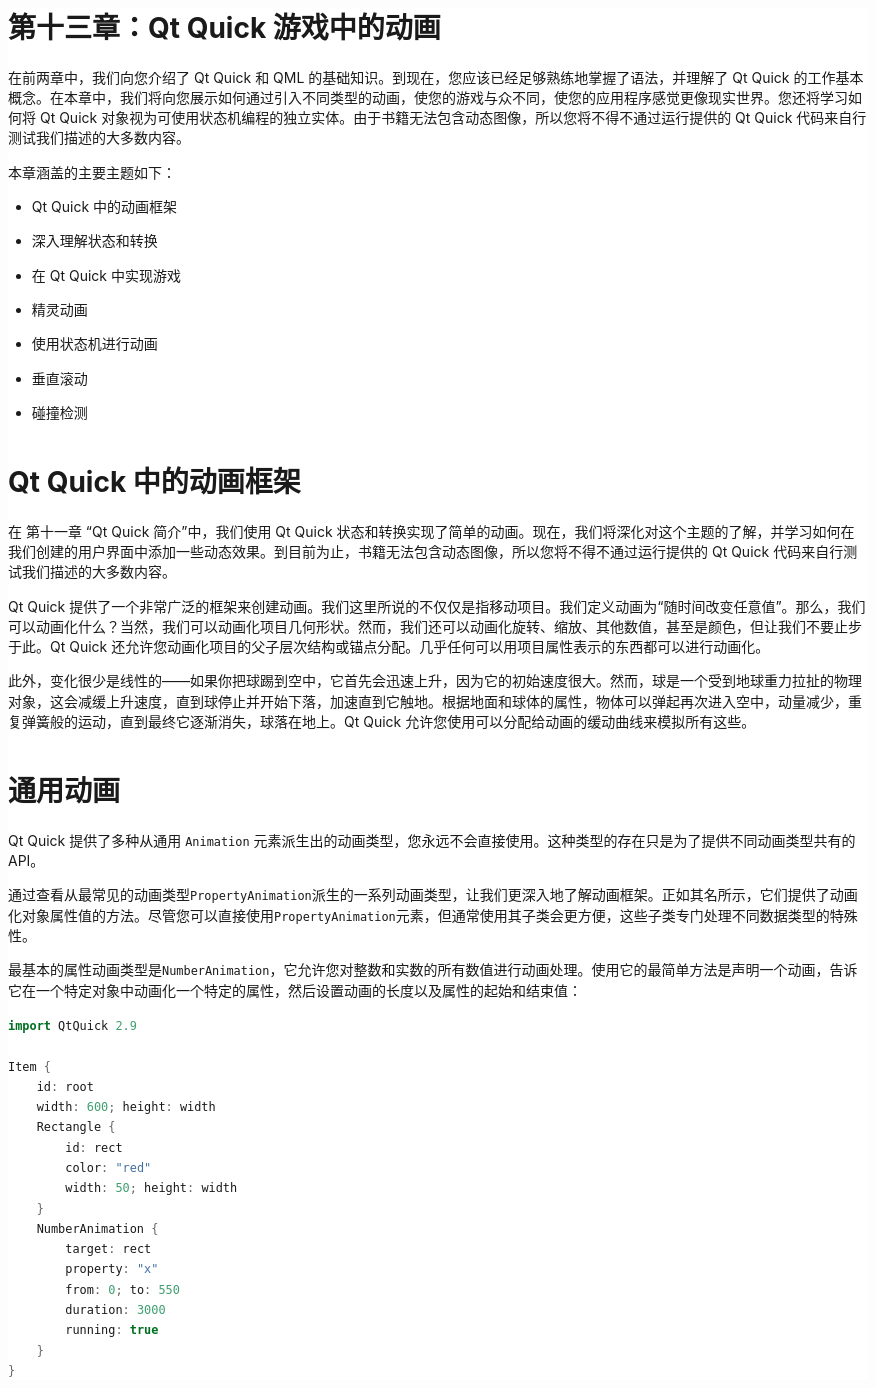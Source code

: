 # 第十三章：Qt Quick 游戏中的动画

在前两章中，我们向您介绍了 Qt Quick 和 QML 的基础知识。到现在，您应该已经足够熟练地掌握了语法，并理解了 Qt Quick 的工作基本概念。在本章中，我们将向您展示如何通过引入不同类型的动画，使您的游戏与众不同，使您的应用程序感觉更像现实世界。您还将学习如何将 Qt Quick 对象视为可使用状态机编程的独立实体。由于书籍无法包含动态图像，所以您将不得不通过运行提供的 Qt Quick 代码来自行测试我们描述的大多数内容。

本章涵盖的主要主题如下：

+   Qt Quick 中的动画框架

+   深入理解状态和转换

+   在 Qt Quick 中实现游戏

+   精灵动画

+   使用状态机进行动画

+   垂直滚动

+   碰撞检测

# Qt Quick 中的动画框架

在 第十一章 “Qt Quick 简介”中，我们使用 Qt Quick 状态和转换实现了简单的动画。现在，我们将深化对这个主题的了解，并学习如何在我们创建的用户界面中添加一些动态效果。到目前为止，书籍无法包含动态图像，所以您将不得不通过运行提供的 Qt Quick 代码来自行测试我们描述的大多数内容。

Qt Quick 提供了一个非常广泛的框架来创建动画。我们这里所说的不仅仅是指移动项目。我们定义动画为“随时间改变任意值”。那么，我们可以动画化什么？当然，我们可以动画化项目几何形状。然而，我们还可以动画化旋转、缩放、其他数值，甚至是颜色，但让我们不要止步于此。Qt Quick 还允许您动画化项目的父子层次结构或锚点分配。几乎任何可以用项目属性表示的东西都可以进行动画化。

此外，变化很少是线性的——如果你把球踢到空中，它首先会迅速上升，因为它的初始速度很大。然而，球是一个受到地球重力拉扯的物理对象，这会减缓上升速度，直到球停止并开始下落，加速直到它触地。根据地面和球体的属性，物体可以弹起再次进入空中，动量减少，重复弹簧般的运动，直到最终它逐渐消失，球落在地上。Qt Quick 允许您使用可以分配给动画的缓动曲线来模拟所有这些。

# 通用动画

Qt Quick 提供了多种从通用 `Animation` 元素派生出的动画类型，您永远不会直接使用。这种类型的存在只是为了提供不同动画类型共有的 API。

通过查看从最常见的动画类型`PropertyAnimation`派生的一系列动画类型，让我们更深入地了解动画框架。正如其名所示，它们提供了动画化对象属性值的方法。尽管您可以直接使用`PropertyAnimation`元素，但通常使用其子类会更方便，这些子类专门处理不同数据类型的特殊性。

最基本的属性动画类型是`NumberAnimation`，它允许您对整数和实数的所有数值进行动画处理。使用它的最简单方法是声明一个动画，告诉它在一个特定对象中动画化一个特定的属性，然后设置动画的长度以及属性的起始和结束值：

```cpp
import QtQuick 2.9

Item {
    id: root
    width: 600; height: width
    Rectangle {
        id: rect
        color: "red"
        width: 50; height: width
    }
    NumberAnimation {
        target: rect
        property: "x"
        from: 0; to: 550
        duration: 3000
        running: true
    }
} 
```
